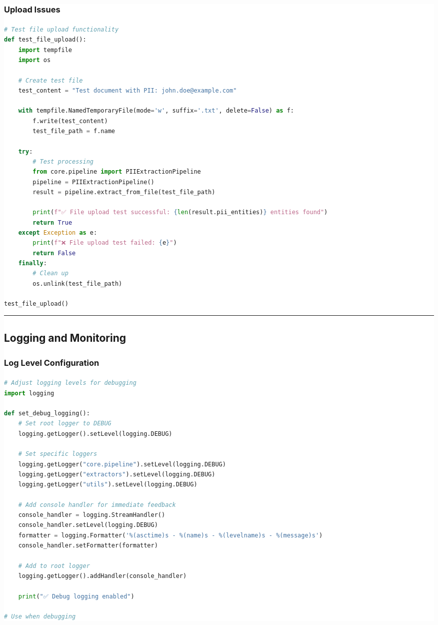 ### Upload Issues

```python
# Test file upload functionality
def test_file_upload():
    import tempfile
    import os
    
    # Create test file
    test_content = "Test document with PII: john.doe@example.com"
    
    with tempfile.NamedTemporaryFile(mode='w', suffix='.txt', delete=False) as f:
        f.write(test_content)
        test_file_path = f.name
    
    try:
        # Test processing
        from core.pipeline import PIIExtractionPipeline
        pipeline = PIIExtractionPipeline()
        result = pipeline.extract_from_file(test_file_path)
        
        print(f"✅ File upload test successful: {len(result.pii_entities)} entities found")
        return True
    except Exception as e:
        print(f"❌ File upload test failed: {e}")
        return False
    finally:
        # Clean up
        os.unlink(test_file_path)

test_file_upload()
```

---

## Logging and Monitoring

### Log Level Configuration

```python
# Adjust logging levels for debugging
import logging

def set_debug_logging():
    # Set root logger to DEBUG
    logging.getLogger().setLevel(logging.DEBUG)
    
    # Set specific loggers
    logging.getLogger("core.pipeline").setLevel(logging.DEBUG)
    logging.getLogger("extractors").setLevel(logging.DEBUG)
    logging.getLogger("utils").setLevel(logging.DEBUG)
    
    # Add console handler for immediate feedback
    console_handler = logging.StreamHandler()
    console_handler.setLevel(logging.DEBUG)
    formatter = logging.Formatter('%(asctime)s - %(name)s - %(levelname)s - %(message)s')
    console_handler.setFormatter(formatter)
    
    # Add to root logger
    logging.getLogger().addHandler(console_handler)
    
    print("✅ Debug logging enabled")

# Use when debugging
```